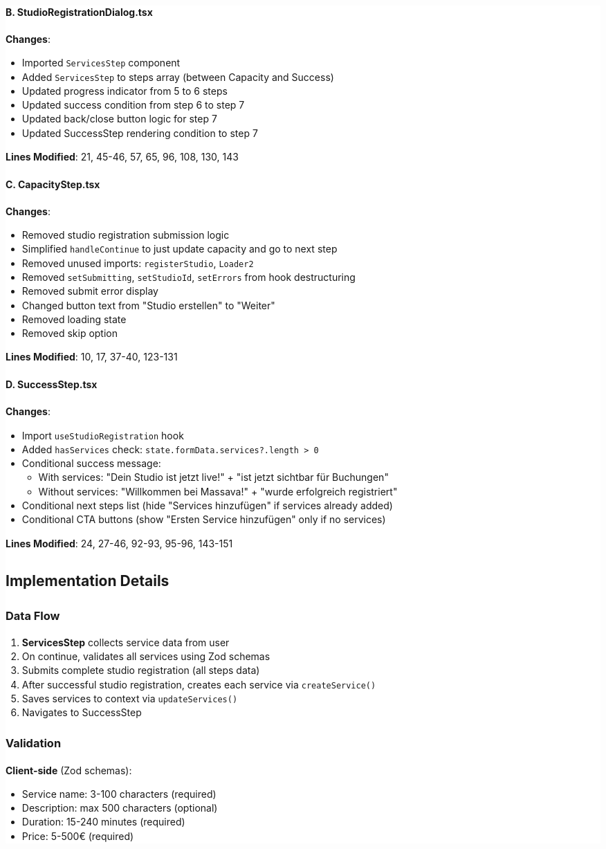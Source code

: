 #### B. StudioRegistrationDialog.tsx
**Changes**:
- Imported `ServicesStep` component
- Added `ServicesStep` to steps array (between Capacity and Success)
- Updated progress indicator from 5 to 6 steps
- Updated success condition from step 6 to step 7
- Updated back/close button logic for step 7
- Updated SuccessStep rendering condition to step 7

**Lines Modified**: 21, 45-46, 57, 65, 96, 108, 130, 143

#### C. CapacityStep.tsx
**Changes**:
- Removed studio registration submission logic
- Simplified `handleContinue` to just update capacity and go to next step
- Removed unused imports: `registerStudio`, `Loader2`
- Removed `setSubmitting`, `setStudioId`, `setErrors` from hook destructuring
- Removed submit error display
- Changed button text from "Studio erstellen" to "Weiter"
- Removed loading state
- Removed skip option

**Lines Modified**: 10, 17, 37-40, 123-131

#### D. SuccessStep.tsx
**Changes**:
- Import `useStudioRegistration` hook
- Added `hasServices` check: `state.formData.services?.length > 0`
- Conditional success message:
  - With services: "Dein Studio ist jetzt live!" + "ist jetzt sichtbar für Buchungen"
  - Without services: "Willkommen bei Massava!" + "wurde erfolgreich registriert"
- Conditional next steps list (hide "Services hinzufügen" if services already added)
- Conditional CTA buttons (show "Ersten Service hinzufügen" only if no services)

**Lines Modified**: 24, 27-46, 92-93, 95-96, 143-151

## Implementation Details

### Data Flow

1. **ServicesStep** collects service data from user
2. On continue, validates all services using Zod schemas
3. Submits complete studio registration (all steps data)
4. After successful studio registration, creates each service via `createService()`
5. Saves services to context via `updateServices()`
6. Navigates to SuccessStep

### Validation

**Client-side** (Zod schemas):
- Service name: 3-100 characters (required)
- Description: max 500 characters (optional)
- Duration: 15-240 minutes (required)
- Price: 5-500€ (required)
